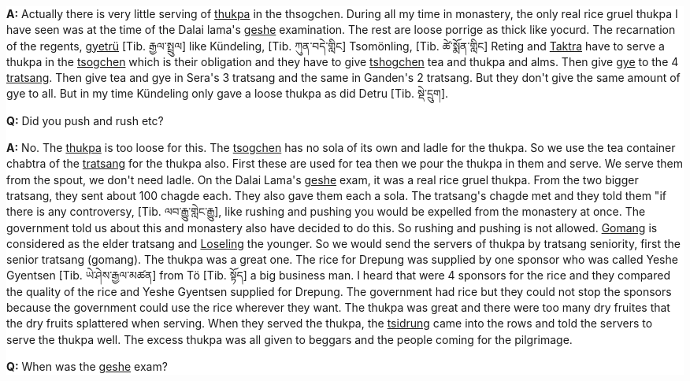 **A:**  Actually there is very little serving of <a href="#" data-tooltip="[tib. ཐུག་པ]** 1. A porridge or gruel-like soup typically made with tsamba, and if available, meat and cheese. 2. Noodle dishes in broth.">thukpa</a> in the thsogchen. During all my time in monastery, the only real rice gruel thukpa I have seen was at the time of the Dalai lama's <a href="#" data-tooltip="[tib. དགེ་ཤེས]** An advanced degree earned by scholar monks.">geshe</a> examination. The rest are loose porrige as thick like yocurd. The recarnation of the regents, <a href="#" data-tooltip="[tib. རྒྱལ་སྤྲུལ]** Incarnations who have been regents in previous incarnations.">gyetrü</a> [Tib. རྒྱལ་སྤྲུལ] like Kündeling, [Tib. ཀུན་བདེ་གླིང] Tsomönling, [Tib. ཚེ་སྨོན་གླིང] Reting and <a href="#" data-tooltip="[tib. སྟག་བྲག]** The regent of Tibet who replaced Reting in 1941 and served until 1950 when the 14th Dalai Lama assumed power.">Taktra</a> have to serve a thukpa in the <a href="#" data-tooltip="[tib. ཚོགས་ཆེན]** The main assembly hall of a monastery. The assembly hall for the monastery as a whole.">tsogchen</a> which is their obligation and they have to give <a href="#" data-tooltip="[tib. ཚོགས་ཆེན]** The main assembly hall of a monastery. The assembly hall for the monastery as a whole.">tshogchen</a> tea and thukpa and alms. Then give <a href="#" data-tooltip="[tib. འགྱེ]** Alms given to monks.">gye</a> to the 4 <a href="#" data-tooltip="[tib. གྲྭ་ཚང]** A &quot;college&quot; within a monastery, for example, in Drepung Monastery there were four main tratsang: Gomang, Loseling, Deyang and Ngagpa. These tratsang were property owning corporate entities and included monks who were organized into residential dormitories called Khamtsen.">tratsang</a>. Then give tea and gye in Sera's 3 tratsang and the same in Ganden's 2 tratsang. But they don't give the same amount of gye to all. But in my time Kündeling only gave a loose thukpa as did Detru [Tib. སྡེ་དྲུག].   

**Q:**  Did you push and rush etc?   

**A:**  No. The <a href="#" data-tooltip="[tib. ཐུག་པ]** 1. A porridge or gruel-like soup typically made with tsamba, and if available, meat and cheese. 2. Noodle dishes in broth.">thukpa</a> is too loose for this. The <a href="#" data-tooltip="[tib. ཚོགས་ཆེན]** The main assembly hall of a monastery. The assembly hall for the monastery as a whole.">tsogchen</a> has no sola of its own and ladle for the thukpa. So we use the tea container chabtra of the <a href="#" data-tooltip="[tib. གྲྭ་ཚང]** A &quot;college&quot; within a monastery, for example, in Drepung Monastery there were four main tratsang: Gomang, Loseling, Deyang and Ngagpa. These tratsang were property owning corporate entities and included monks who were organized into residential dormitories called Khamtsen.">tratsang</a> for the thukpa also. First these are used for tea then we pour the thukpa in them and serve. We serve them from the spout, we don't need ladle. On the Dalai Lama's <a href="#" data-tooltip="[tib. དགེ་ཤེས]** An advanced degree earned by scholar monks.">geshe</a> exam, it was a real rice gruel thukpa. From the two bigger tratsang, they sent about 100 chagde each. They also gave them each a sola. The tratsang's chagde met and they told them "if there is any controversy, [Tib. ལབ་རྒྱུ་གླེང་རྒྱུ], like rushing and pushing you would be expelled from the monastery at once. The government told us about this and monastery also have decided to do this. So rushing and pushing is not allowed. <a href="#" data-tooltip="[tib. སྒོ་མང]** One of the large colleges in Drepung Monastery.">Gomang</a> is considered as the elder tratsang and <a href="#" data-tooltip="[tib. བློ་གསལ་གླིང]** One of the main colleges in Drepung Monastery.">Loseling</a> the younger. So we would send the servers of thukpa by tratsang seniority, first the senior tratsang (gomang). The thukpa was a great one. The rice for Drepung was supplied by one sponsor who was called Yeshe Gyentsen [Tib. ཡེ་ཤེས་རྒྱལ་མཚན] from Tö [Tib. སྟོད] a big business man. I heard that were 4 sponsors for the rice and they compared the quality of the rice and Yeshe Gyentsen supplied for Drepung. The government had rice but they could not stop the sponsors because the government could use the rice wherever they want. The thukpa was great and there were too many dry fruites that the dry fruits splattered when serving. When they served the thukpa, the <a href="#" data-tooltip="[tib. རྩེ་དྲུང]** A monk official in the Tibetan government.">tsidrung</a> came into the rows and told the servers to serve the thukpa well. The excess thukpa was all given to beggars and the people coming for the pilgrimage.   

**Q:**  When was the <a href="#" data-tooltip="[tib. དགེ་ཤེས]** An advanced degree earned by scholar monks.">geshe</a> exam?   
